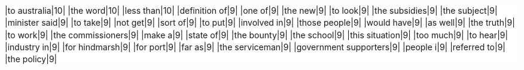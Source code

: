 |to australia|10|
|the word|10|
|less than|10|
|definition of|9|
|one of|9|
|the new|9|
|to look|9|
|the subsidies|9|
|the subject|9|
|minister said|9|
|to take|9|
|not get|9|
|sort of|9|
|to put|9|
|involved in|9|
|those people|9|
|would have|9|
|as well|9|
|the truth|9|
|to work|9|
|the commissioners|9|
|make a|9|
|state of|9|
|the bounty|9|
|the school|9|
|this situation|9|
|too much|9|
|to hear|9|
|industry in|9|
|for hindmarsh|9|
|for port|9|
|far as|9|
|the serviceman|9|
|government supporters|9|
|people i|9|
|referred to|9|
|the policy|9|